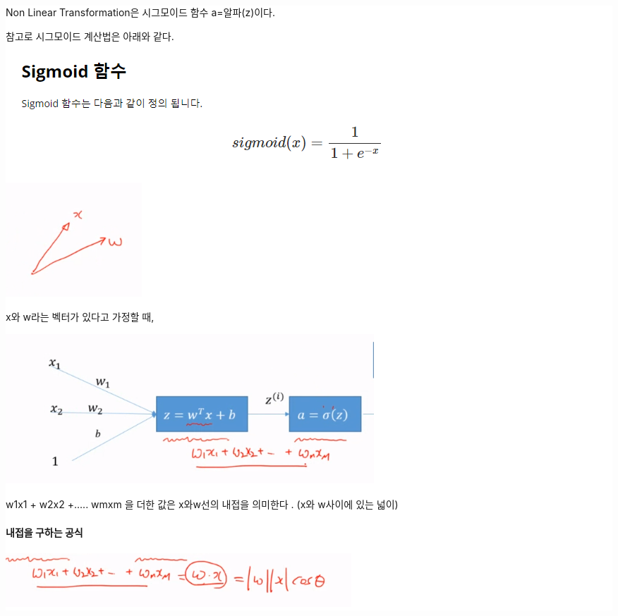 Non Linear Transformation은 시그모이드 함수 a=알파(z)이다.



참고로 시그모이드 계산법은 아래와 같다.

![1586756696654](assets/1586756696654.png)







![1587044519688](assets/1587044519688.png)

x와 w라는 벡터가 있다고 가정할 때,

![1587044543471](assets/1587044543471.png)





w1x1 + w2x2 +..... wmxm 을 더한 값은 x와w선의 내접을 의미한다 . (x와 w사이에 있는 넓이)



#### 내접을 구하는 공식

![1587044621592](assets/1587044621592.png)
